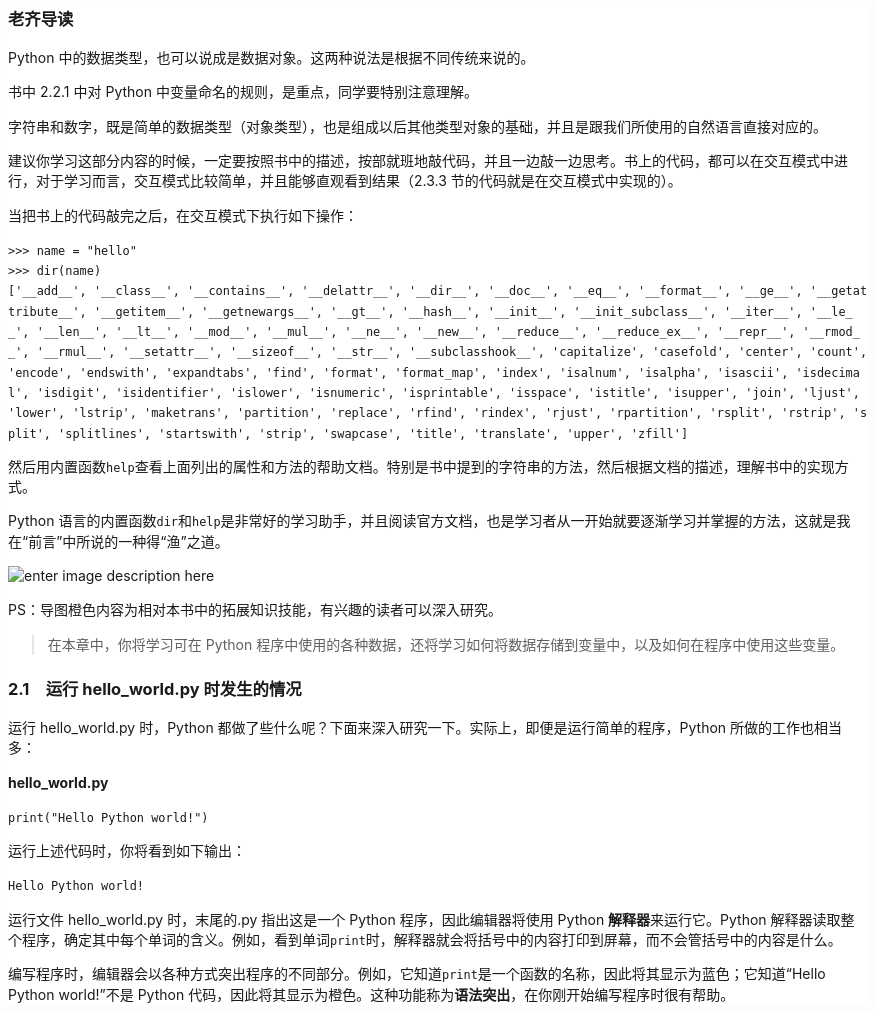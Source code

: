 ### **老齐导读**

Python 中的数据类型，也可以说成是数据对象。这两种说法是根据不同传统来说的。

书中 2.2.1 中对 Python 中变量命名的规则，是重点，同学要特别注意理解。

字符串和数字，既是简单的数据类型（对象类型），也是组成以后其他类型对象的基础，并且是跟我们所使用的自然语言直接对应的。

建议你学习这部分内容的时候，一定要按照书中的描述，按部就班地敲代码，并且一边敲一边思考。书上的代码，都可以在交互模式中进行，对于学习而言，交互模式比较简单，并且能够直观看到结果（2.3.3 节的代码就是在交互模式中实现的）。

当把书上的代码敲完之后，在交互模式下执行如下操作：

```
>>> name = "hello"
>>> dir(name)
['__add__', '__class__', '__contains__', '__delattr__', '__dir__', '__doc__', '__eq__', '__format__', '__ge__', '__getattribute__', '__getitem__', '__getnewargs__', '__gt__', '__hash__', '__init__', '__init_subclass__', '__iter__', '__le__', '__len__', '__lt__', '__mod__', '__mul__', '__ne__', '__new__', '__reduce__', '__reduce_ex__', '__repr__', '__rmod__', '__rmul__', '__setattr__', '__sizeof__', '__str__', '__subclasshook__', 'capitalize', 'casefold', 'center', 'count', 'encode', 'endswith', 'expandtabs', 'find', 'format', 'format_map', 'index', 'isalnum', 'isalpha', 'isascii', 'isdecimal', 'isdigit', 'isidentifier', 'islower', 'isnumeric', 'isprintable', 'isspace', 'istitle', 'isupper', 'join', 'ljust', 'lower', 'lstrip', 'maketrans', 'partition', 'replace', 'rfind', 'rindex', 'rjust', 'rpartition', 'rsplit', 'rstrip', 'split', 'splitlines', 'startswith', 'strip', 'swapcase', 'title', 'translate', 'upper', 'zfill']
```

然后用内置函数`help`查看上面列出的属性和方法的帮助文档。特别是书中提到的字符串的方法，然后根据文档的描述，理解书中的实现方式。

Python 语言的内置函数`dir`和`help`是非常好的学习助手，并且阅读官方文档，也是学习者从一开始就要逐渐学习并掌握的方法，这就是我在“前言”中所说的一种得“渔”之道。

![enter image description here](https://images.gitbook.cn/f02db660-8811-11e9-b1c9-d994bc31f268)

PS：导图橙色内容为相对本书中的拓展知识技能，有兴趣的读者可以深入研究。

> 在本章中，你将学习可在 Python 程序中使用的各种数据，还将学习如何将数据存储到变量中，以及如何在程序中使用这些变量。

### **2.1　运行 hello_world.py 时发生的情况**

运行 hello_world.py 时，Python 都做了些什么呢？下面来深入研究一下。实际上，即便是运行简单的程序，Python 所做的工作也相当多：

**hello_world.py**

```
print("Hello Python world!")
```

运行上述代码时，你将看到如下输出：

```
Hello Python world!
```

运行文件 hello_world.py 时，末尾的.py 指出这是一个 Python 程序，因此编辑器将使用 Python **解释器**来运行它。Python 解释器读取整个程序，确定其中每个单词的含义。例如，看到单词`print`时，解释器就会将括号中的内容打印到屏幕，而不会管括号中的内容是什么。

编写程序时，编辑器会以各种方式突出程序的不同部分。例如，它知道`print`是一个函数的名称，因此将其显示为蓝色；它知道“Hello Python world!”不是 Python 代码，因此将其显示为橙色。这种功能称为**语法突出**，在你刚开始编写程序时很有帮助。
